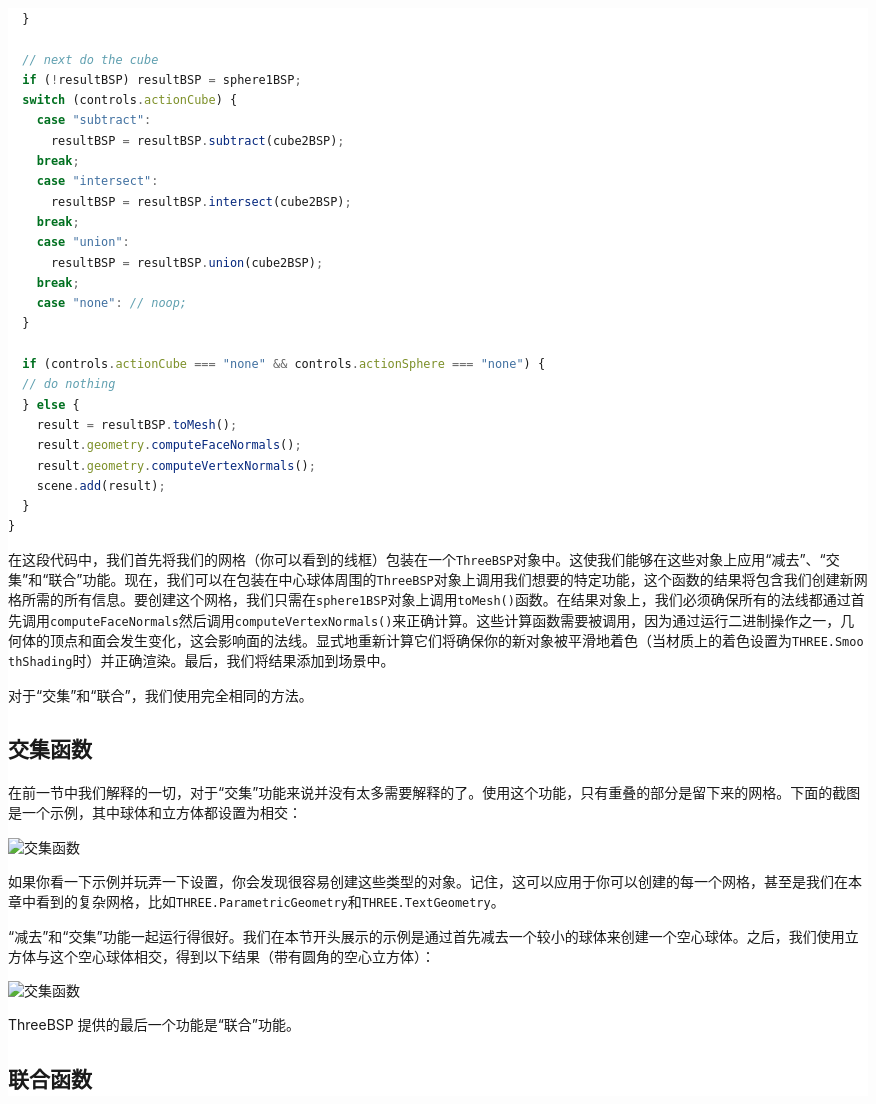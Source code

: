 ```js
  }

  // next do the cube
  if (!resultBSP) resultBSP = sphere1BSP;
  switch (controls.actionCube) {
    case "subtract":
      resultBSP = resultBSP.subtract(cube2BSP);
    break;
    case "intersect":
      resultBSP = resultBSP.intersect(cube2BSP);
    break;
    case "union":
      resultBSP = resultBSP.union(cube2BSP);
    break;
    case "none": // noop;
  }

  if (controls.actionCube === "none" && controls.actionSphere === "none") {
  // do nothing
  } else {
    result = resultBSP.toMesh();
    result.geometry.computeFaceNormals();
    result.geometry.computeVertexNormals();
    scene.add(result);
  }
}
```

在这段代码中，我们首先将我们的网格（你可以看到的线框）包装在一个`ThreeBSP`对象中。这使我们能够在这些对象上应用“减去”、“交集”和“联合”功能。现在，我们可以在包装在中心球体周围的`ThreeBSP`对象上调用我们想要的特定功能，这个函数的结果将包含我们创建新网格所需的所有信息。要创建这个网格，我们只需在`sphere1BSP`对象上调用`toMesh()`函数。在结果对象上，我们必须确保所有的法线都通过首先调用`computeFaceNormals`然后调用`computeVertexNormals()`来正确计算。这些计算函数需要被调用，因为通过运行二进制操作之一，几何体的顶点和面会发生变化，这会影响面的法线。显式地重新计算它们将确保你的新对象被平滑地着色（当材质上的着色设置为`THREE.SmoothShading`时）并正确渲染。最后，我们将结果添加到场景中。

对于“交集”和“联合”，我们使用完全相同的方法。

## 交集函数

在前一节中我们解释的一切，对于“交集”功能来说并没有太多需要解释的了。使用这个功能，只有重叠的部分是留下来的网格。下面的截图是一个示例，其中球体和立方体都设置为相交：

![交集函数](https://github.com/OpenDocCN/freelearn-js-zh/raw/master/docs/lrn-3js/img/2215OS_06_13.jpg)

如果你看一下示例并玩弄一下设置，你会发现很容易创建这些类型的对象。记住，这可以应用于你可以创建的每一个网格，甚至是我们在本章中看到的复杂网格，比如`THREE.ParametricGeometry`和`THREE.TextGeometry`。

“减去”和“交集”功能一起运行得很好。我们在本节开头展示的示例是通过首先减去一个较小的球体来创建一个空心球体。之后，我们使用立方体与这个空心球体相交，得到以下结果（带有圆角的空心立方体）：

![交集函数](https://github.com/OpenDocCN/freelearn-js-zh/raw/master/docs/lrn-3js/img/2215OS_06_14.jpg)

ThreeBSP 提供的最后一个功能是“联合”功能。

## 联合函数

